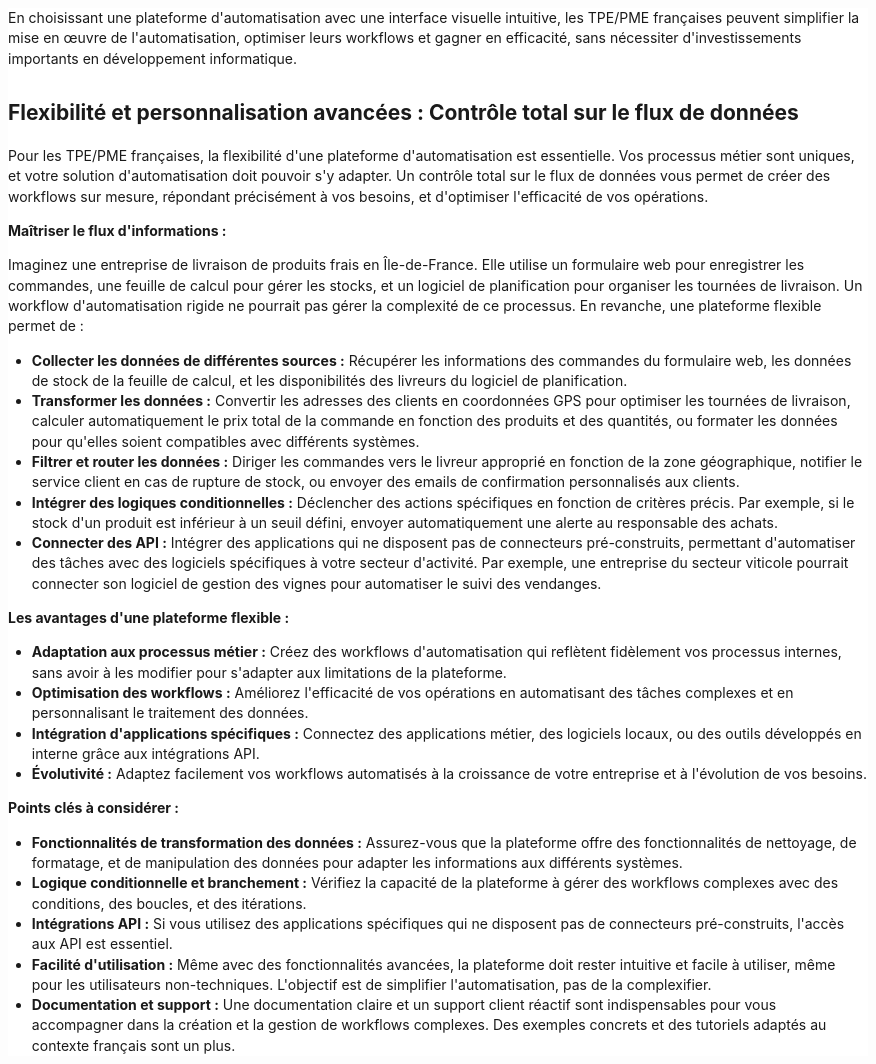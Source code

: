 En choisissant une plateforme d'automatisation avec une interface visuelle intuitive, les TPE/PME françaises peuvent simplifier la mise en œuvre de l'automatisation, optimiser leurs workflows et gagner en efficacité, sans nécessiter d'investissements importants en développement informatique.

## Flexibilité et personnalisation avancées : Contrôle total sur le flux de données

Pour les TPE/PME françaises, la flexibilité d'une plateforme d'automatisation est essentielle.  Vos processus métier sont uniques, et votre solution d'automatisation doit pouvoir s'y adapter.  Un contrôle total sur le flux de données vous permet de créer des workflows sur mesure, répondant précisément à vos besoins, et d'optimiser l'efficacité de vos opérations.

**Maîtriser le flux d'informations :**

Imaginez une entreprise de livraison de produits frais en Île-de-France.  Elle utilise un formulaire web pour enregistrer les commandes, une feuille de calcul pour gérer les stocks, et un logiciel de planification pour organiser les tournées de livraison.  Un workflow d'automatisation rigide ne pourrait pas gérer la complexité de ce processus.  En revanche, une plateforme flexible permet de :

* **Collecter les données de différentes sources :**  Récupérer les informations des commandes du formulaire web, les données de stock de la feuille de calcul, et les disponibilités des livreurs du logiciel de planification.
* **Transformer les données :**  Convertir les adresses des clients en coordonnées GPS pour optimiser les tournées de livraison, calculer automatiquement le prix total de la commande en fonction des produits et des quantités, ou formater les données pour qu'elles soient compatibles avec différents systèmes.
* **Filtrer et router les données :**  Diriger les commandes vers le livreur approprié en fonction de la zone géographique, notifier le service client en cas de rupture de stock, ou envoyer des emails de confirmation personnalisés aux clients.
* **Intégrer des logiques conditionnelles :**  Déclencher des actions spécifiques en fonction de critères précis.  Par exemple, si le stock d'un produit est inférieur à un seuil défini, envoyer automatiquement une alerte au responsable des achats.
* **Connecter des API :**  Intégrer des applications qui ne disposent pas de connecteurs pré-construits, permettant d'automatiser des tâches avec des logiciels spécifiques à votre secteur d'activité. Par exemple, une entreprise du secteur viticole pourrait connecter son logiciel de gestion des vignes pour automatiser le suivi des vendanges.


**Les avantages d'une plateforme flexible :**

* **Adaptation aux processus métier :**  Créez des workflows d'automatisation qui reflètent fidèlement vos processus internes, sans avoir à les modifier pour s'adapter aux limitations de la plateforme.
* **Optimisation des workflows :**  Améliorez l'efficacité de vos opérations en automatisant des tâches complexes et en personnalisant le traitement des données.
* **Intégration d'applications spécifiques :**  Connectez des applications métier, des logiciels locaux, ou des outils développés en interne grâce aux intégrations API.
* **Évolutivité :**  Adaptez facilement vos workflows automatisés à la croissance de votre entreprise et à l'évolution de vos besoins.


**Points clés à considérer :**

* **Fonctionnalités de transformation des données :**  Assurez-vous que la plateforme offre des fonctionnalités de nettoyage, de formatage, et de manipulation des données pour adapter les informations aux différents systèmes.
* **Logique conditionnelle et branchement :**  Vérifiez la capacité de la plateforme à gérer des workflows complexes avec des conditions, des boucles, et des itérations.
* **Intégrations API :**  Si vous utilisez des applications spécifiques qui ne disposent pas de connecteurs pré-construits, l'accès aux API est essentiel.
* **Facilité d'utilisation :**  Même avec des fonctionnalités avancées, la plateforme doit rester intuitive et facile à utiliser, même pour les utilisateurs non-techniques.  L'objectif est de simplifier l'automatisation, pas de la complexifier.
* **Documentation et support :**  Une documentation claire et un support client réactif sont indispensables pour vous accompagner dans la création et la gestion de workflows complexes.  Des exemples concrets et des tutoriels adaptés au contexte français sont un plus.
